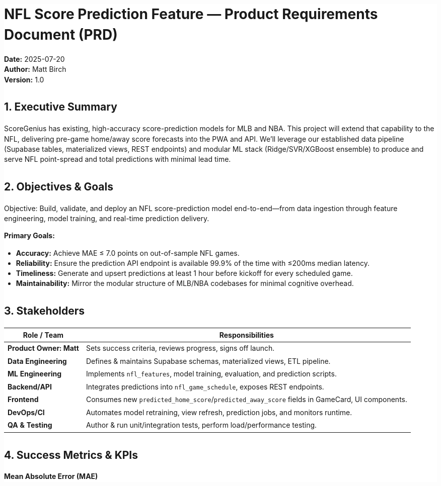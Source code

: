 # NFL Score Prediction Feature — Product Requirements Document (PRD)

**Date:** 2025-07-20  
**Author:** Matt Birch  
**Version:** 1.0

## 1. Executive Summary

ScoreGenius has existing, high-accuracy score-prediction models for MLB and NBA. This project will extend that capability to the NFL, delivering pre-game home/away score forecasts into the PWA and API. We’ll leverage our established data pipeline (Supabase tables, materialized views, REST endpoints) and modular ML stack (Ridge/SVR/XGBoost ensemble) to produce and serve NFL point-spread and total predictions with minimal lead time.

## 2. Objectives & Goals

Objective: Build, validate, and deploy an NFL score-prediction model end-to-end—from data ingestion through feature engineering, model training, and real-time prediction delivery.

**Primary Goals:**

- **Accuracy:** Achieve MAE ≤ 7.0 points on out-of-sample NFL games.
- **Reliability:** Ensure the prediction API endpoint is available 99.9% of the time with ≤200ms median latency.
- **Timeliness:** Generate and upsert predictions at least 1 hour before kickoff for every scheduled game.
- **Maintainability:** Mirror the modular structure of MLB/NBA codebases for minimal cognitive overhead.

## 3. Stakeholders

| Role / Team             | Responsibilities                                                                              |
| ----------------------- | --------------------------------------------------------------------------------------------- |
| **Product Owner: Matt** | Sets success criteria, reviews progress, signs off launch.                                    |
| **Data Engineering**    | Defines & maintains Supabase schemas, materialized views, ETL pipeline.                       |
| **ML Engineering**      | Implements `nfl_features`, model training, evaluation, and prediction scripts.                |
| **Backend/API**         | Integrates predictions into `nfl_game_schedule`, exposes REST endpoints.                      |
| **Frontend**            | Consumes new `predicted_home_score`/`predicted_away_score` fields in GameCard, UI components. |
| **DevOps/CI**           | Automates model retraining, view refresh, prediction jobs, and monitors runtime.              |
| **QA & Testing**        | Author & run unit/integration tests, perform load/performance testing.                        |

## 4. Success Metrics & KPIs

**Mean Absolute Error (MAE)**
